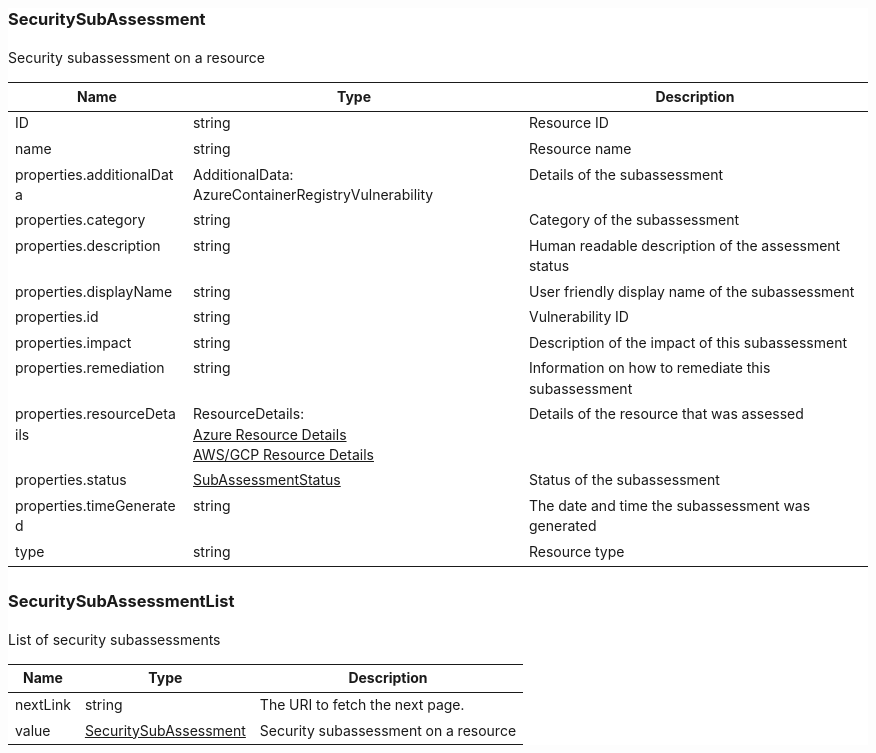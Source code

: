 ### SecuritySubAssessment

Security subassessment on a resource

| **Name**                   | **Type**                                                     | **Description**                                     |
| -------------------------- | ------------------------------------------------------------ | --------------------------------------------------- |
| ID                         | string                                                       | Resource ID                                         |
| name                       | string                                                       | Resource name                                       |
| properties.additionalData  | AdditionalData: AzureContainerRegistryVulnerability          | Details of the subassessment                       |
| properties.category        | string                                                       | Category of the subassessment                      |
| properties.description     | string                                                       | Human readable description of the assessment status |
| properties.displayName     | string                                                       | User friendly display name of the subassessment    |
| properties.id              | string                                                       | Vulnerability ID                                    |
| properties.impact          | string                                                       | Description of the impact of this subassessment    |
| properties.remediation     | string                                                       | Information on how to remediate this subassessment |
| properties.resourceDetails | ResourceDetails: <br> [Azure Resource Details](subassessment-rest-api.md#resourcedetails---azure) <br> [AWS/GCP Resource Details](subassessment-rest-api.md#resourcedetails---aws--gcp) | Details of the resource that was assessed           |
| properties.status          | [SubAssessmentStatus](subassessment-rest-api.md#subassessmentstatus) | Status of the subassessment                        |
| properties.timeGenerated   | string                                                       | The date and time the subassessment was generated  |
| type                       | string                                                       | Resource type                                       |

### SecuritySubAssessmentList

List of security subassessments

| **Name** | **Type**                                                     | **Description**                       |
| -------- | ------------------------------------------------------------ | ------------------------------------- |
| nextLink | string                                                       | The URI to fetch the next page.       |
| value    | [SecuritySubAssessment](/rest/api/defenderforcloud-composite/sub-assessments/list?view=rest-defenderforcloud-composite-latest&tabs=HTTP&preserve-view=true#securitysubassessment) | Security subassessment on a resource |

